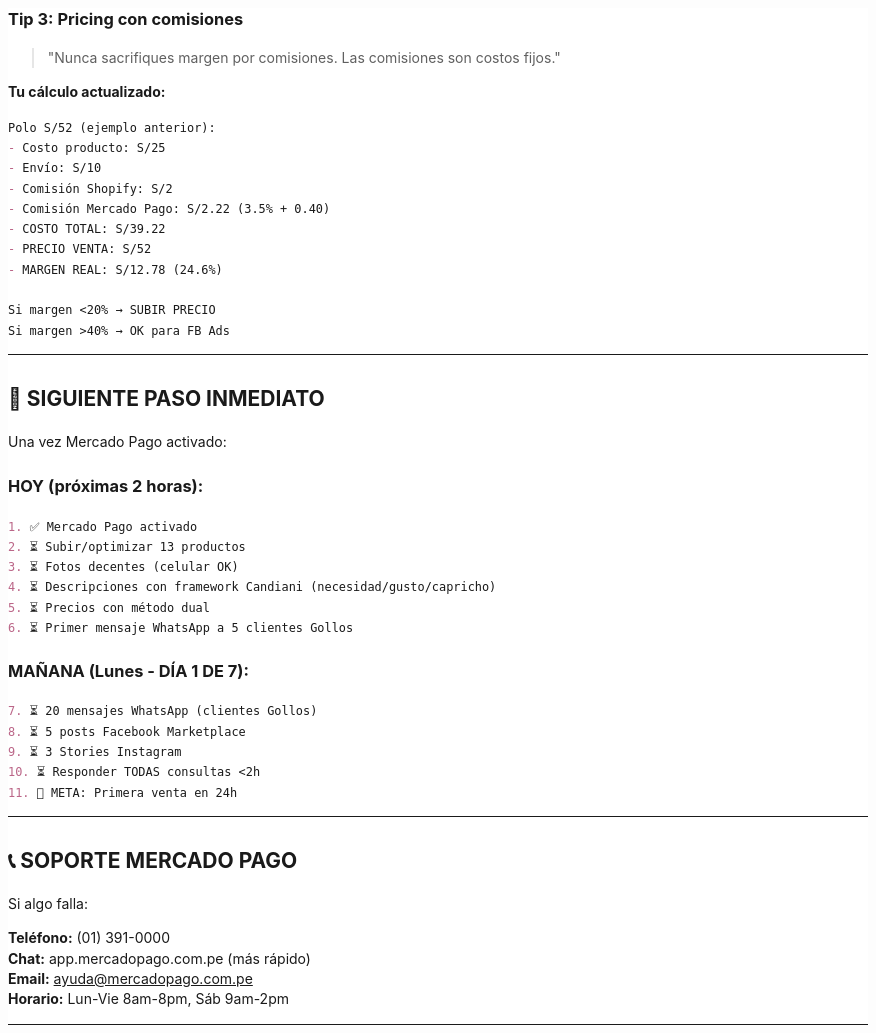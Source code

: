 ### Tip 3: Pricing con comisiones
> "Nunca sacrifiques margen por comisiones. Las comisiones son costos fijos."

**Tu cálculo actualizado:**
```markdown
Polo S/52 (ejemplo anterior):
- Costo producto: S/25
- Envío: S/10
- Comisión Shopify: S/2
- Comisión Mercado Pago: S/2.22 (3.5% + 0.40)
- COSTO TOTAL: S/39.22
- PRECIO VENTA: S/52
- MARGEN REAL: S/12.78 (24.6%)

Si margen <20% → SUBIR PRECIO
Si margen >40% → OK para FB Ads
```

---

## 🚀 SIGUIENTE PASO INMEDIATO

Una vez Mercado Pago activado:

### HOY (próximas 2 horas):

```markdown
1. ✅ Mercado Pago activado
2. ⏳ Subir/optimizar 13 productos
3. ⏳ Fotos decentes (celular OK)
4. ⏳ Descripciones con framework Candiani (necesidad/gusto/capricho)
5. ⏳ Precios con método dual
6. ⏳ Primer mensaje WhatsApp a 5 clientes Gollos
```

### MAÑANA (Lunes - DÍA 1 DE 7):

```markdown
7. ⏳ 20 mensajes WhatsApp (clientes Gollos)
8. ⏳ 5 posts Facebook Marketplace
9. ⏳ 3 Stories Instagram
10. ⏳ Responder TODAS consultas <2h
11. 🎯 META: Primera venta en 24h
```

---

## 📞 SOPORTE MERCADO PAGO

Si algo falla:

**Teléfono:** (01) 391-0000  
**Chat:** app.mercadopago.com.pe (más rápido)  
**Email:** ayuda@mercadopago.com.pe  
**Horario:** Lun-Vie 8am-8pm, Sáb 9am-2pm

---